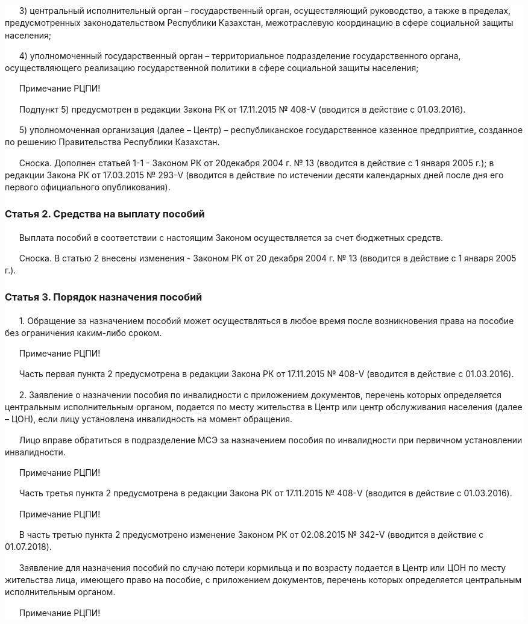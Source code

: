       3) центральный исполнительный орган – государственный орган, осуществляющий руководство, а также в пределах, предусмотренных законодательством Республики Казахстан, межотраслевую координацию в сфере социальной защиты населения;

      4) уполномоченный государственный орган – территориальное подразделение государственного органа, осуществляющего реализацию государственной политики в сфере социальной защиты населения;

      Примечание РЦПИ!

      Подпункт 5) предусмотрен в редакции Закона РК от 17.11.2015 № 408-V (вводится в действие с 01.03.2016).

      5) уполномоченная организация (далее – Центр) – республиканское государственное казенное предприятие, созданное по решению Правительства Республики Казахстан.

      Сноска. Дополнен статьей 1-1 - Законом РК от 20декабря 2004 г. № 13 (вводится в действие с 1 января 2005 г.); в редакции Закона РК от 17.03.2015 № 293-V (вводится в действие по истечении десяти календарных дней после дня его первого официального опубликования).

### Статья 2. Средства на выплату пособий

      Выплата пособий в соответствии с настоящим Законом осуществляется за счет бюджетных средств.

      Сноска. В статью 2 внесены изменения - Законом РК от 20 декабря 2004 г. № 13 (вводится в действие с 1 января 2005 г.).

### Статья 3. Порядок назначения пособий

      1. Обращение за назначением пособий может осуществляться в любое время после возникновения права на пособие без ограничения каким-либо сроком.

      Примечание РЦПИ!

      Часть первая пункта 2 предусмотрена в редакции Закона РК от 17.11.2015 № 408-V (вводится в действие с 01.03.2016).

      2. Заявление о назначении пособия по инвалидности с приложением документов, перечень которых определяется центральным исполнительным органом, подается по месту жительства в Центр или центр обслуживания населения (далее – ЦОН), если лицу установлена инвалидность на момент обращения.

      Лицо вправе обратиться в подразделение МСЭ за назначением пособия по инвалидности при первичном установлении инвалидности.

      Примечание РЦПИ!

      Часть третья пункта 2 предусмотрена в редакции Закона РК от 17.11.2015 № 408-V (вводится в действие с 01.03.2016).

      Примечание РЦПИ!

      В часть третью пункта 2 предусмотрено изменение Законом РК от 02.08.2015 № 342-V (вводится в действие с 01.07.2018).

      Заявление для назначения пособий по случаю потери кормильца и по возрасту подается в Центр или ЦОН по месту жительства лица, имеющего право на пособие, с приложением документов, перечень которых определяется центральным исполнительным органом.

      Примечание РЦПИ!
